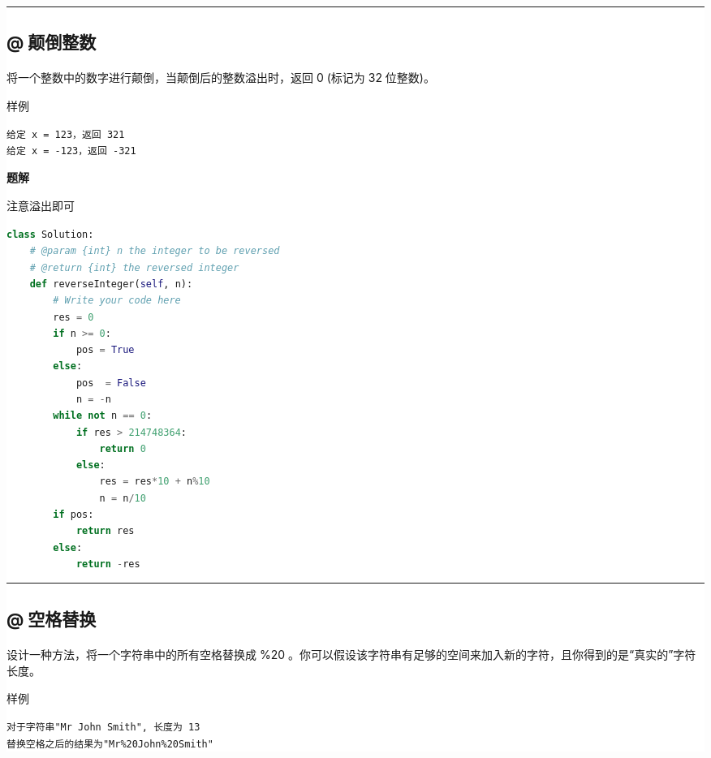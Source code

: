 ```python

```

---

## @ 颠倒整数

将一个整数中的数字进行颠倒，当颠倒后的整数溢出时，返回 0 (标记为 32 位整数)。

样例

    给定 x = 123，返回 321
    给定 x = -123，返回 -321

**题解**

注意溢出即可



```python
class Solution:
    # @param {int} n the integer to be reversed
    # @return {int} the reversed integer
    def reverseInteger(self, n):
        # Write your code here
        res = 0
        if n >= 0:
            pos = True
        else:
            pos  = False
            n = -n
        while not n == 0:
            if res > 214748364:
                return 0
            else:
                res = res*10 + n%10
                n = n/10
        if pos:
            return res
        else:
            return -res

```

---

## @ 空格替换

设计一种方法，将一个字符串中的所有空格替换成 %20 。你可以假设该字符串有足够的空间来加入新的字符，且你得到的是“真实的”字符长度。

样例

    对于字符串"Mr John Smith", 长度为 13
    替换空格之后的结果为"Mr%20John%20Smith"
